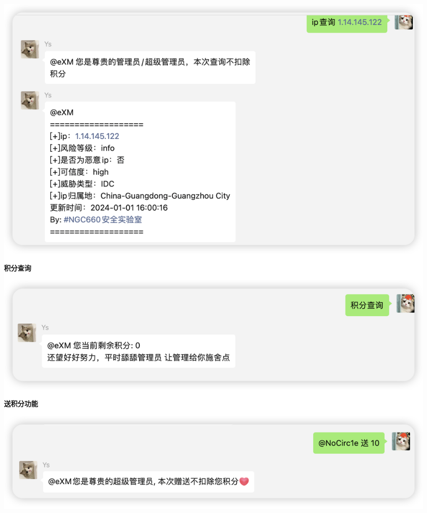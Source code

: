 ![image-20240102143903435](./README.assets/image-20240102143903435.png)

**积分查询**

![image-20240102143921467](./README.assets/image-20240102143921467.png)

**送积分功能**

![image-20240102144026831](./README.assets/image-20240102144026831.png)
